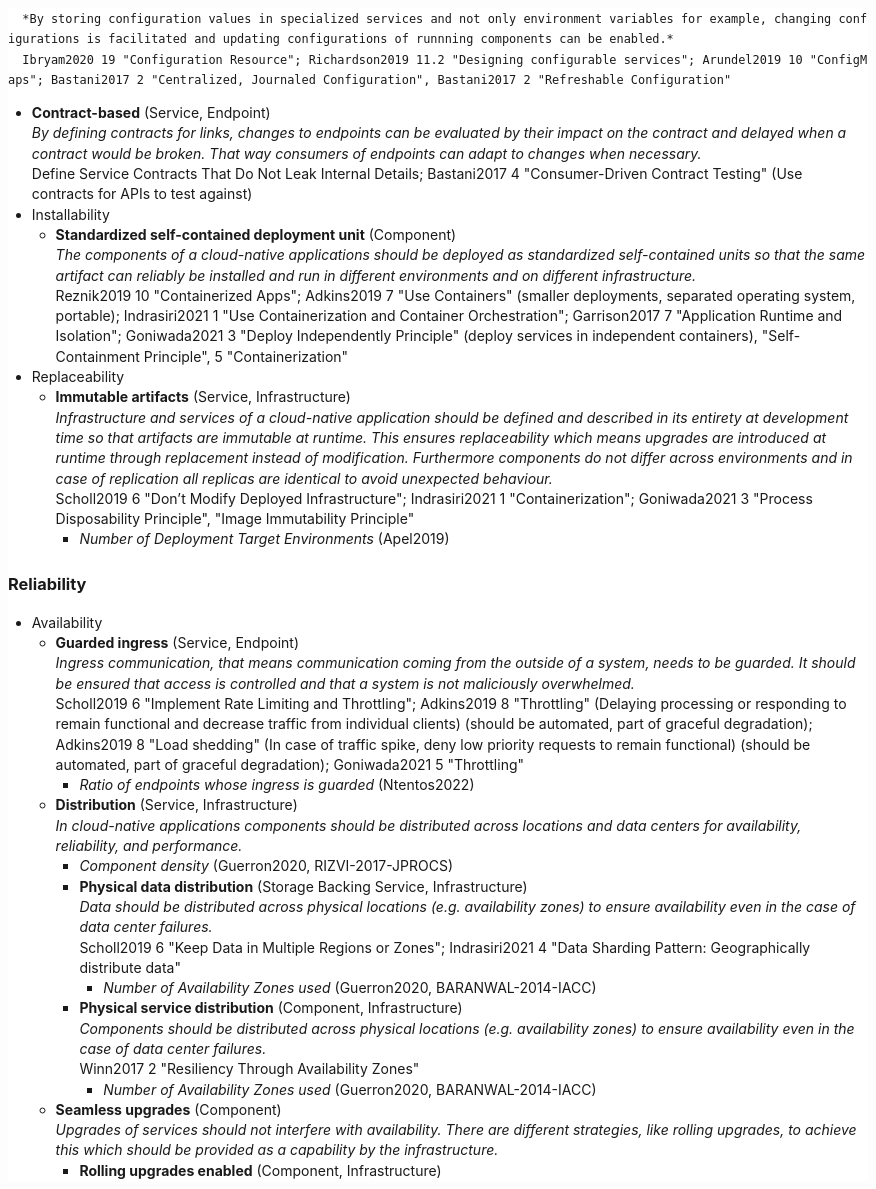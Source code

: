       *By storing configuration values in specialized services and not only environment variables for example, changing configurations is facilitated and updating configurations of runnning components can be enabled.*  
      Ibryam2020 19 "Configuration Resource"; Richardson2019 11.2 "Designing configurable services"; Arundel2019 10 "ConfigMaps"; Bastani2017 2 "Centralized, Journaled Configuration", Bastani2017 2 "Refreshable Configuration"
  * **Contract-based** (Service, Endpoint)  
    *By defining contracts for links, changes to endpoints can be evaluated by their impact on the contract and delayed when a contract would be broken. That way consumers of endpoints can adapt to changes when necessary.*  
    Define Service Contracts That Do Not Leak Internal Details; Bastani2017 4 "Consumer-Driven Contract Testing" (Use contracts for APIs to test against)
* Installability  
  * **Standardized self-contained deployment unit** (Component)  
    *The components of a cloud-native applications should be deployed as standardized self-contained units so that the same artifact can reliably be installed and run in different environments and on different infrastructure.*  
     Reznik2019 10 "Containerized Apps"; Adkins2019 7 "Use Containers" (smaller deployments, separated operating system, portable); Indrasiri2021 1 "Use Containerization and Container Orchestration"; Garrison2017 7 "Application Runtime and Isolation"; Goniwada2021 3 "Deploy Independently Principle" (deploy services in independent containers), "Self-Containment Principle", 5 "Containerization"  
* Replaceability  
  * **Immutable artifacts** (Service, Infrastructure)  
    *Infrastructure and services of a cloud-native application should be defined and described in its entirety at development time so that artifacts are immutable at runtime. This ensures replaceability which means upgrades are introduced at runtime through replacement instead of modification. Furthermore components do not differ across environments and in case of replication all replicas are identical to avoid unexpected behaviour.*  
    Scholl2019 6 "Don’t Modify Deployed Infrastructure"; Indrasiri2021 1 "Containerization"; Goniwada2021 3 "Process Disposability Principle", "Image Immutability Principle"
    * *Number of Deployment Target Environments* (Apel2019)

### Reliability  

* Availability  
  * **Guarded ingress** (Service, Endpoint)  
    *Ingress communication, that means communication coming from the outside of a system, needs to be guarded. It should be ensured that access is controlled and that a system is not maliciously overwhelmed.*  
    Scholl2019 6 "Implement Rate Limiting and Throttling"; Adkins2019 8 "Throttling" (Delaying processing or responding to remain functional and decrease traffic from individual clients) (should be automated, part of graceful degradation); Adkins2019 8 "Load shedding" (In case of traffic spike, deny low priority requests to remain functional) (should be automated, part of graceful degradation); Goniwada2021 5 "Throttling"  
    * *Ratio of endpoints whose ingress is guarded* (Ntentos2022)
  * **Distribution** (Service, Infrastructure)  
    *In cloud-native applications components should be distributed across locations and data centers for availability, reliability, and performance.*  
    * *Component density* (Guerron2020, RIZVI-2017-JPROCS)
    * **Physical data distribution** (Storage Backing Service, Infrastructure)  
      *Data should be distributed across physical locations (e.g. availability zones) to ensure availability even in the case of data center failures.*  
      Scholl2019 6 "Keep Data in Multiple Regions or Zones"; Indrasiri2021 4 "Data Sharding Pattern: Geographically distribute data"
      * *Number of Availability Zones used* (Guerron2020, BARANWAL-2014-IACC)
    * **Physical service distribution** (Component, Infrastructure)  
      *Components should be distributed across physical locations (e.g. availability zones) to ensure availability even in the case of data center failures.*  
      Winn2017 2 "Resiliency Through Availability Zones"  
      * *Number of Availability Zones used* (Guerron2020, BARANWAL-2014-IACC)
  * **Seamless upgrades** (Component)  
    *Upgrades of services should not interfere with availability. There are different strategies, like rolling upgrades, to achieve this which should be provided as a capability by the infrastructure.*  
    * **Rolling upgrades enabled** (Component, Infrastructure)  
